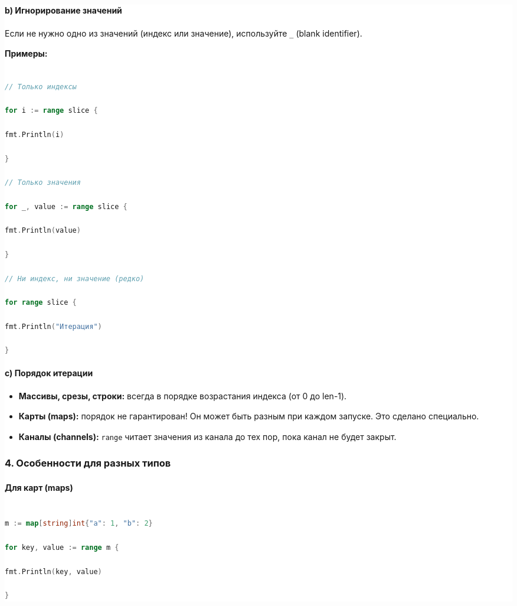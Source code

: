 #### b) Игнорирование значений

Если не нужно одно из значений (индекс или значение), используйте `_` (blank identifier).

**Примеры:**

```go

// Только индексы

for i := range slice {

fmt.Println(i)

}

// Только значения

for _, value := range slice {

fmt.Println(value)

}

// Ни индекс, ни значение (редко)

for range slice {

fmt.Println("Итерация")

}

```

#### c) Порядок итерации

- **Массивы, срезы, строки:** всегда в порядке возрастания индекса (от 0 до len-1).

- **Карты (maps):** порядок не гарантирован! Он может быть разным при каждом запуске. Это сделано специально.

- **Каналы (channels):** `range` читает значения из канала до тех пор, пока канал не будет закрыт.

### 4. Особенности для разных типов

#### Для карт (maps)

```go

m := map[string]int{"a": 1, "b": 2}

for key, value := range m {

fmt.Println(key, value)

}

```
